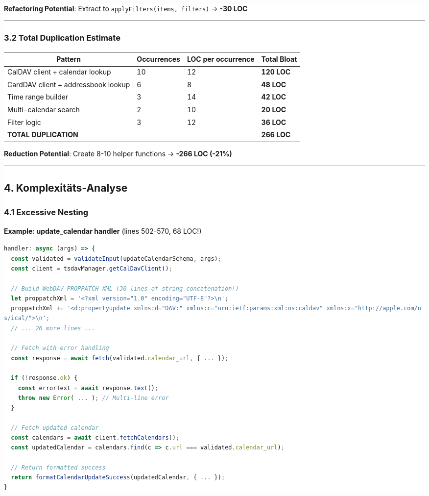**Refactoring Potential**: Extract to `applyFilters(items, filters)` → **-30 LOC**

---

### 3.2 Total Duplication Estimate

| Pattern | Occurrences | LOC per occurrence | Total Bloat |
|---------|-------------|-------------------|-------------|
| CalDAV client + calendar lookup | 10 | 12 | **120 LOC** |
| CardDAV client + addressbook lookup | 6 | 8 | **48 LOC** |
| Time range builder | 3 | 14 | **42 LOC** |
| Multi-calendar search | 2 | 10 | **20 LOC** |
| Filter logic | 3 | 12 | **36 LOC** |
| **TOTAL DUPLICATION** | | | **266 LOC** |

**Reduction Potential**: Create 8-10 helper functions → **-266 LOC (-21%)**

---

## 4. Komplexitäts-Analyse

### 4.1 Excessive Nesting

**Example: update_calendar handler** (lines 502-570, 68 LOC!)

```javascript
handler: async (args) => {
  const validated = validateInput(updateCalendarSchema, args);
  const client = tsdavManager.getCalDavClient();

  // Build WebDAV PROPPATCH XML (30 lines of string concatenation!)
  let proppatchXml = '<?xml version="1.0" encoding="UTF-8"?>\n';
  proppatchXml += '<d:propertyupdate xmlns:d="DAV:" xmlns:c="urn:ietf:params:xml:ns:caldav" xmlns:x="http://apple.com/ns/ical/">\n';
  // ... 26 more lines ...

  // Fetch with error handling
  const response = await fetch(validated.calendar_url, { ... });

  if (!response.ok) {
    const errorText = await response.text();
    throw new Error( ... ); // Multi-line error
  }

  // Fetch updated calendar
  const calendars = await client.fetchCalendars();
  const updatedCalendar = calendars.find(c => c.url === validated.calendar_url);

  // Return formatted success
  return formatCalendarUpdateSuccess(updatedCalendar, { ... });
}
```
